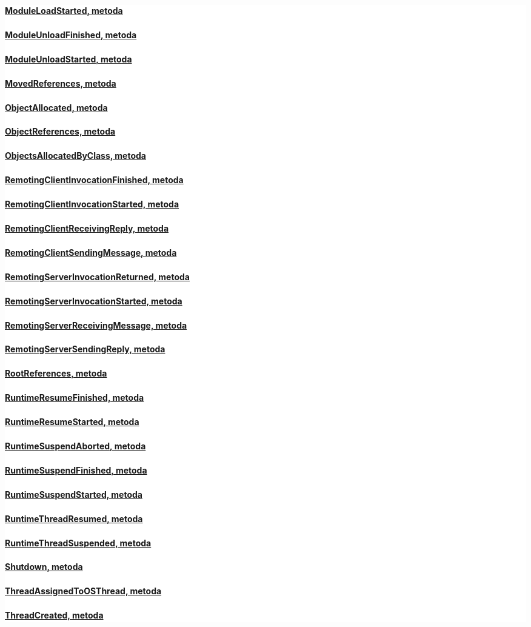 #### [ModuleLoadStarted, metoda](icorprofilercallback-moduleloadstarted-method.md)
#### [ModuleUnloadFinished, metoda](icorprofilercallback-moduleunloadfinished-method.md)
#### [ModuleUnloadStarted, metoda](icorprofilercallback-moduleunloadstarted-method.md)
#### [MovedReferences, metoda](icorprofilercallback-movedreferences-method.md)
#### [ObjectAllocated, metoda](icorprofilercallback-objectallocated-method.md)
#### [ObjectReferences, metoda](icorprofilercallback-objectreferences-method.md)
#### [ObjectsAllocatedByClass, metoda](icorprofilercallback-objectsallocatedbyclass-method.md)
#### [RemotingClientInvocationFinished, metoda](icorprofilercallback-remotingclientinvocationfinished-method.md)
#### [RemotingClientInvocationStarted, metoda](icorprofilercallback-remotingclientinvocationstarted-method.md)
#### [RemotingClientReceivingReply, metoda](icorprofilercallback-remotingclientreceivingreply-method.md)
#### [RemotingClientSendingMessage, metoda](icorprofilercallback-remotingclientsendingmessage-method.md)
#### [RemotingServerInvocationReturned, metoda](icorprofilercallback-remotingserverinvocationreturned-method.md)
#### [RemotingServerInvocationStarted, metoda](icorprofilercallback-remotingserverinvocationstarted-method.md)
#### [RemotingServerReceivingMessage, metoda](icorprofilercallback-remotingserverreceivingmessage-method.md)
#### [RemotingServerSendingReply, metoda](icorprofilercallback-remotingserversendingreply-method.md)
#### [RootReferences, metoda](icorprofilercallback-rootreferences-method.md)
#### [RuntimeResumeFinished, metoda](icorprofilercallback-runtimeresumefinished-method.md)
#### [RuntimeResumeStarted, metoda](icorprofilercallback-runtimeresumestarted-method.md)
#### [RuntimeSuspendAborted, metoda](icorprofilercallback-runtimesuspendaborted-method.md)
#### [RuntimeSuspendFinished, metoda](icorprofilercallback-runtimesuspendfinished-method.md)
#### [RuntimeSuspendStarted, metoda](icorprofilercallback-runtimesuspendstarted-method.md)
#### [RuntimeThreadResumed, metoda](icorprofilercallback-runtimethreadresumed-method.md)
#### [RuntimeThreadSuspended, metoda](icorprofilercallback-runtimethreadsuspended-method.md)
#### [Shutdown, metoda](icorprofilercallback-shutdown-method.md)
#### [ThreadAssignedToOSThread, metoda](icorprofilercallback-threadassignedtoosthread-method.md)
#### [ThreadCreated, metoda](icorprofilercallback-threadcreated-method.md)